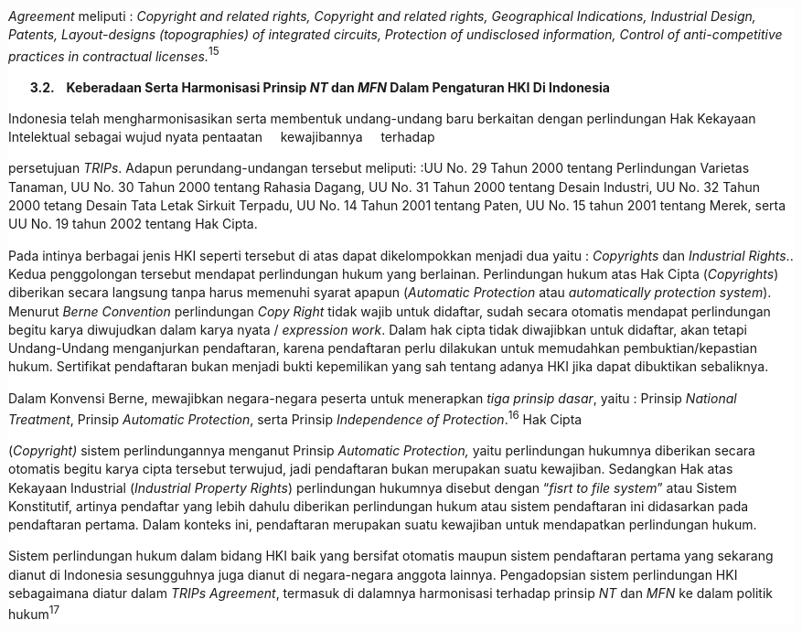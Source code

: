 <p><span class="font9" style="font-style:italic;">Agreement</span><span class="font9"> meliputi : </span><span class="font9" style="font-style:italic;">Copyright and related rights, Copyright and related rights, Geographical Indications, Industrial Design, Patents, Layout-designs (topographies) of integrated circuits, Protection of undisclosed information, Control of anti-competitive practices in contractual licenses.</span><span class="font9"><sup>15</sup></span></p>
<ul style="list-style:none;"><li>
<p><span class="font9" style="font-weight:bold;">3.2. &nbsp;&nbsp;&nbsp;Keberadaan Serta Harmonisasi Prinsip </span><span class="font9" style="font-weight:bold;font-style:italic;">NT</span><span class="font9" style="font-weight:bold;"> dan </span><span class="font9" style="font-weight:bold;font-style:italic;">MFN</span><span class="font9" style="font-weight:bold;"> Dalam Pengaturan HKI Di Indonesia</span></p></li></ul>
<p><span class="font9">Indonesia telah mengharmonisasikan serta membentuk undang-undang baru berkaitan dengan perlindungan Hak Kekayaan Intelektual sebagai wujud nyata pentaatan &nbsp;&nbsp;&nbsp;&nbsp;kewajibannya &nbsp;&nbsp;&nbsp;&nbsp;terhadap</span></p>
<p><span class="font9">persetujuan </span><span class="font9" style="font-style:italic;">TRIPs</span><span class="font9">. Adapun perundang-undangan tersebut meliputi: :UU No. 29 Tahun 2000 tentang Perlindungan Varietas Tanaman, UU No. 30 Tahun 2000 tentang Rahasia Dagang, UU No. 31 Tahun 2000 tentang Desain Industri, UU No. 32 Tahun 2000 tetang Desain Tata Letak Sirkuit Terpadu, UU No. 14 Tahun 2001 tentang Paten, UU No. 15 tahun 2001 tentang Merek, serta UU No. 19 tahun 2002 tentang Hak Cipta.</span></p>
<p><span class="font9">Pada intinya berbagai jenis HKI seperti tersebut di atas dapat dikelompokkan menjadi dua yaitu : </span><span class="font9" style="font-style:italic;">Copyrights</span><span class="font9"> dan </span><span class="font9" style="font-style:italic;">Industrial Rights</span><span class="font9">.. Kedua penggolongan tersebut mendapat perlindungan hukum yang berlainan. Perlindungan hukum atas Hak Cipta (</span><span class="font9" style="font-style:italic;">Copyrights</span><span class="font9">) diberikan secara langsung tanpa harus memenuhi syarat apapun (</span><span class="font9" style="font-style:italic;">Automatic Protection</span><span class="font9"> atau </span><span class="font9" style="font-style:italic;">automatically protection system</span><span class="font9">). Menurut </span><span class="font9" style="font-style:italic;">Berne Convention</span><span class="font9"> perlindungan </span><span class="font9" style="font-style:italic;">Copy Right</span><span class="font9"> tidak wajib untuk didaftar, sudah secara otomatis mendapat perlindungan begitu karya diwujudkan dalam karya nyata / </span><span class="font9" style="font-style:italic;">expression work</span><span class="font9">. Dalam hak cipta tidak diwajibkan untuk didaftar, akan tetapi Undang-Undang menganjurkan pendaftaran, karena pendaftaran perlu dilakukan untuk memudahkan pembuktian/kepastian hukum. Sertifikat pendaftaran bukan menjadi bukti kepemilikan yang sah tentang adanya HKI jika dapat dibuktikan sebaliknya.</span></p>
<p><span class="font9">Dalam Konvensi Berne, mewajibkan negara-negara peserta untuk menerapkan </span><span class="font9" style="font-style:italic;">tiga prinsip dasar</span><span class="font9">, yaitu : Prinsip </span><span class="font9" style="font-style:italic;">National Treatment</span><span class="font9">, Prinsip </span><span class="font9" style="font-style:italic;">Automatic Protection</span><span class="font9">, serta Prinsip </span><span class="font9" style="font-style:italic;">Independence of Protection</span><span class="font9">.<sup>16</sup> Hak Cipta</span></p>
<p><span class="font9">(</span><span class="font9" style="font-style:italic;">Copyright)</span><span class="font9"> sistem perlindungannya menganut Prinsip </span><span class="font9" style="font-style:italic;">Automatic Protection, </span><span class="font9">yaitu perlindungan hukumnya diberikan secara otomatis begitu karya cipta tersebut terwujud, jadi pendaftaran bukan merupakan suatu kewajiban. Sedangkan Hak atas Kekayaan Industrial (</span><span class="font9" style="font-style:italic;">Industrial Property Rights</span><span class="font9">) perlindungan hukumnya disebut dengan “</span><span class="font9" style="font-style:italic;">fisrt to file system</span><span class="font9">” atau Sistem Konstitutif, artinya pendaftar yang lebih dahulu diberikan perlindungan hukum atau sistem pendaftaran ini didasarkan pada pendaftaran pertama. Dalam konteks ini, pendaftaran merupakan suatu kewajiban untuk mendapatkan perlindungan hukum.</span></p>
<p><span class="font9">Sistem perlindungan hukum dalam bidang HKI baik yang bersifat otomatis maupun sistem pendaftaran pertama yang sekarang dianut di Indonesia sesungguhnya juga dianut di negara-negara anggota lainnya. Pengadopsian sistem perlindungan HKI sebagaimana diatur dalam </span><span class="font9" style="font-style:italic;">TRIPs Agreement</span><span class="font9">, termasuk di dalamnya harmonisasi terhadap prinsip </span><span class="font9" style="font-style:italic;">NT</span><span class="font9"> dan </span><span class="font9" style="font-style:italic;">MFN</span><span class="font9"> ke dalam politik hukum<sup>17</sup></span></p>